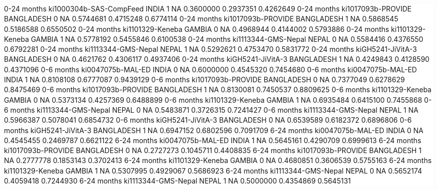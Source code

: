 0-24 months   ki1000304b-SAS-CompFeed   INDIA        1                    NA                0.3600000   0.2937351   0.4262649
0-24 months   ki1017093b-PROVIDE        BANGLADESH   0                    NA                0.5744681   0.4715248   0.6774114
0-24 months   ki1017093b-PROVIDE        BANGLADESH   1                    NA                0.5868545   0.5186588   0.6550502
0-24 months   ki1101329-Keneba          GAMBIA       0                    NA                0.4968944   0.4144002   0.5793886
0-24 months   ki1101329-Keneba          GAMBIA       1                    NA                0.5778192   0.5455846   0.6100538
0-24 months   ki1113344-GMS-Nepal       NEPAL        0                    NA                0.5584416   0.4376550   0.6792281
0-24 months   ki1113344-GMS-Nepal       NEPAL        1                    NA                0.5292621   0.4753470   0.5831772
0-24 months   kiGH5241-JiVitA-3         BANGLADESH   0                    NA                0.4621762   0.4306117   0.4937406
0-24 months   kiGH5241-JiVitA-3         BANGLADESH   1                    NA                0.4249843   0.4128590   0.4371096
0-6 months    ki0047075b-MAL-ED         INDIA        0                    NA                0.6000000   0.4545320   0.7454680
0-6 months    ki0047075b-MAL-ED         INDIA        1                    NA                0.8108108   0.6777087   0.9439129
0-6 months    ki1017093b-PROVIDE        BANGLADESH   0                    NA                0.7377049   0.6278629   0.8475469
0-6 months    ki1017093b-PROVIDE        BANGLADESH   1                    NA                0.8130081   0.7450537   0.8809625
0-6 months    ki1101329-Keneba          GAMBIA       0                    NA                0.5373134   0.4257369   0.6488899
0-6 months    ki1101329-Keneba          GAMBIA       1                    NA                0.6935484   0.6415100   0.7455868
0-6 months    ki1113344-GMS-Nepal       NEPAL        0                    NA                0.5483871   0.3726315   0.7241427
0-6 months    ki1113344-GMS-Nepal       NEPAL        1                    NA                0.5966387   0.5078041   0.6854732
0-6 months    kiGH5241-JiVitA-3         BANGLADESH   0                    NA                0.6539589   0.6182372   0.6896806
0-6 months    kiGH5241-JiVitA-3         BANGLADESH   1                    NA                0.6947152   0.6802596   0.7091709
6-24 months   ki0047075b-MAL-ED         INDIA        0                    NA                0.4545455   0.2469787   0.6621122
6-24 months   ki0047075b-MAL-ED         INDIA        1                    NA                0.5645161   0.4290709   0.6999613
6-24 months   ki1017093b-PROVIDE        BANGLADESH   0                    NA                0.2727273   0.1045711   0.4408835
6-24 months   ki1017093b-PROVIDE        BANGLADESH   1                    NA                0.2777778   0.1853143   0.3702413
6-24 months   ki1101329-Keneba          GAMBIA       0                    NA                0.4680851   0.3606539   0.5755163
6-24 months   ki1101329-Keneba          GAMBIA       1                    NA                0.5307995   0.4929067   0.5686923
6-24 months   ki1113344-GMS-Nepal       NEPAL        0                    NA                0.5652174   0.4059418   0.7244930
6-24 months   ki1113344-GMS-Nepal       NEPAL        1                    NA                0.5000000   0.4354869   0.5645131
